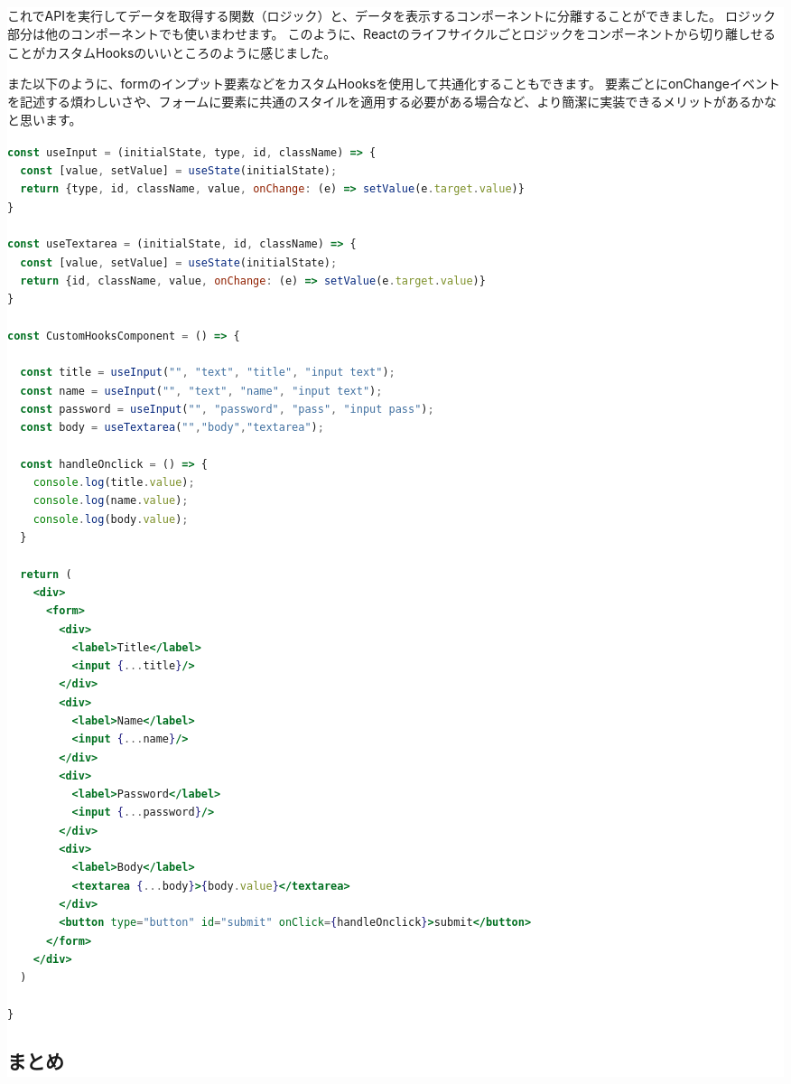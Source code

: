これでAPIを実行してデータを取得する関数（ロジック）と、データを表示するコンポーネントに分離することができました。
ロジック部分は他のコンポーネントでも使いまわせます。
このように、Reactのライフサイクルごとロジックをコンポーネントから切り離しせることがカスタムHooksのいいところのように感じました。

また以下のように、formのインプット要素などをカスタムHooksを使用して共通化することもできます。
要素ごとにonChangeイベントを記述する煩わしいさや、フォームに要素に共通のスタイルを適用する必要がある場合など、より簡潔に実装できるメリットがあるかなと思います。

```jsx
const useInput = (initialState, type, id, className) => {
  const [value, setValue] = useState(initialState);
  return {type, id, className, value, onChange: (e) => setValue(e.target.value)}
}

const useTextarea = (initialState, id, className) => {
  const [value, setValue] = useState(initialState);
  return {id, className, value, onChange: (e) => setValue(e.target.value)}
}

const CustomHooksComponent = () => {
  
  const title = useInput("", "text", "title", "input text");
  const name = useInput("", "text", "name", "input text");
  const password = useInput("", "password", "pass", "input pass");
  const body = useTextarea("","body","textarea");

  const handleOnclick = () => {
    console.log(title.value);
    console.log(name.value);
    console.log(body.value);
  }

  return (
    <div>
      <form>
        <div>
          <label>Title</label>
          <input {...title}/>
        </div>
        <div>
          <label>Name</label>
          <input {...name}/>
        </div>
        <div>
          <label>Password</label>
          <input {...password}/>
        </div>
        <div>
          <label>Body</label>
          <textarea {...body}>{body.value}</textarea>
        </div>
        <button type="button" id="submit" onClick={handleOnclick}>submit</button>
      </form>
    </div>
  )

}
```

## まとめ

